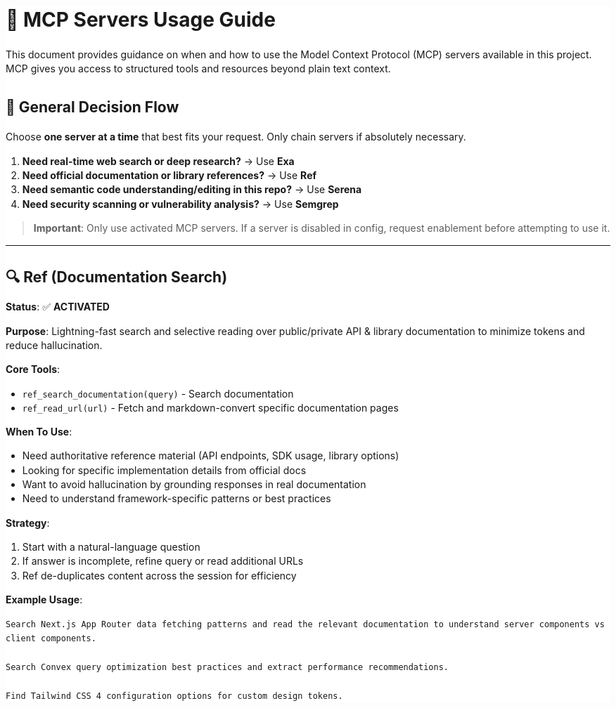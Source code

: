 # 🧩 MCP Servers Usage Guide

This document provides guidance on when and how to use the Model Context Protocol (MCP) servers available in this project. MCP gives you access to structured tools and resources beyond plain text context.

## 🎯 General Decision Flow

Choose **one server at a time** that best fits your request. Only chain servers if absolutely necessary.

1. **Need real-time web search or deep research?** → Use **Exa**
2. **Need official documentation or library references?** → Use **Ref**
3. **Need semantic code understanding/editing in this repo?** → Use **Serena**
4. **Need security scanning or vulnerability analysis?** → Use **Semgrep**

> **Important**: Only use activated MCP servers. If a server is disabled in config, request enablement before attempting to use it.

---

## 🔍 Ref (Documentation Search)

**Status**: ✅ **ACTIVATED**

**Purpose**: Lightning-fast search and selective reading over public/private API & library documentation to minimize tokens and reduce hallucination.

**Core Tools**:

- `ref_search_documentation(query)` - Search documentation
- `ref_read_url(url)` - Fetch and markdown-convert specific documentation pages

**When To Use**:

- Need authoritative reference material (API endpoints, SDK usage, library options)
- Looking for specific implementation details from official docs
- Want to avoid hallucination by grounding responses in real documentation
- Need to understand framework-specific patterns or best practices

**Strategy**:

1. Start with a natural-language question
2. If answer is incomplete, refine query or read additional URLs
3. Ref de-duplicates content across the session for efficiency

**Example Usage**:

```txt
Search Next.js App Router data fetching patterns and read the relevant documentation to understand server components vs client components.

Search Convex query optimization best practices and extract performance recommendations.

Find Tailwind CSS 4 configuration options for custom design tokens.
```

